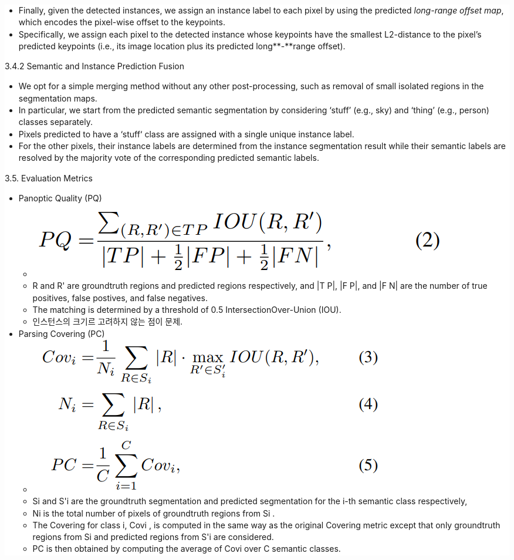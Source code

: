   * Finally, given the detected instances, we assign an instance label to each pixel by using the predicted _long-range offset map_, which encodes the pixel-wise offset to the keypoints. 
  * Specifically, we assign each pixel to the detected instance whose keypoints have the smallest L2-distance to the pixel’s predicted keypoints \(i.e., its image location plus its predicted long**-**range offset\).

3.4.2 Semantic and Instance Prediction Fusion

* We opt for a simple merging method without any other post-processing, such as removal of small isolated regions in the segmentation maps. 
* In particular, we start from the predicted semantic segmentation by considering ‘stuff’ \(e.g., sky\) and ‘thing’ \(e.g., person\) classes separately. 
* Pixels predicted to have a ‘stuff‘ class are assigned with a single unique instance label. 
* For the other pixels, their instance labels are determined from the instance segmentation result while their semantic labels are resolved by the majority vote of the corresponding predicted semantic labels.

3.5. Evaluation Metrics

* Panoptic Quality \(PQ\)
  * ![](../.gitbook/assets/image%20%2817%29.png)
  * R and R' are groundtruth regions and predicted regions respectively, and \|T P\|, \|F P\|, and \|F N\| are the number of true positives, false postives, and false negatives. 
  * The matching is determined by a threshold of 0.5 IntersectionOver-Union \(IOU\).
  * 인스턴스의 크기르 고려하지 않는 점이 문제.
* Parsing Covering \(PC\)
  * ![](../.gitbook/assets/image%20%2892%29.png)
  * Si and S'i are the groundtruth segmentation and predicted segmentation for the i-th semantic class respectively, 
  * Ni is the total number of pixels of groundtruth regions from Si . 
  * The Covering for class i, Covi , is computed in the same way as the original Covering metric except that only groundtruth regions from Si and predicted regions from S'i are considered. 
  * PC is then obtained by computing the average of Covi over C semantic classes.











